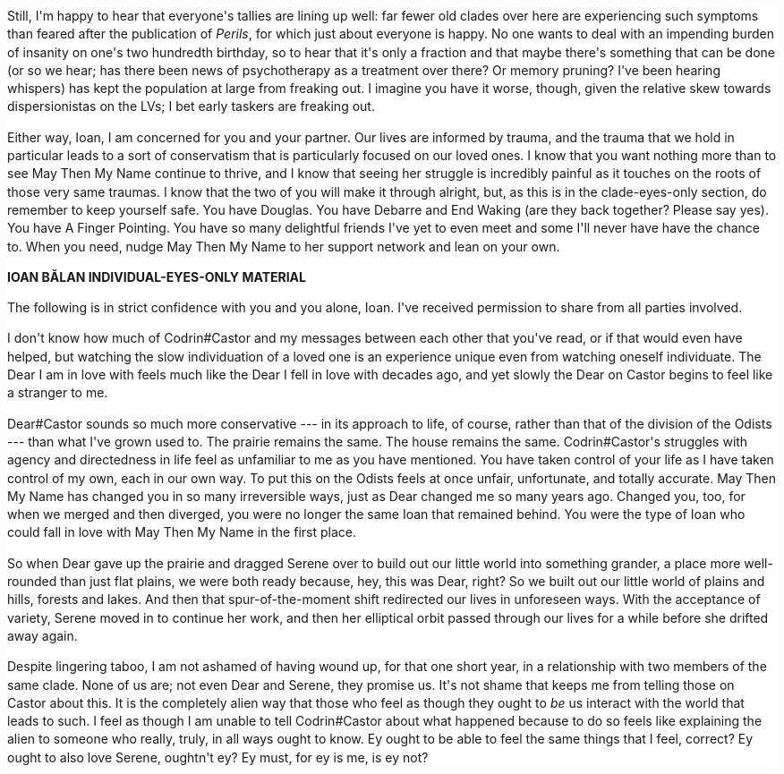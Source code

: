 Still, I'm happy to hear that everyone's tallies are lining up well: far fewer old clades over here are experiencing such symptoms than feared after the publication of *Perils*, for which just about everyone is happy. No one wants to deal with an impending burden of insanity on one's two hundredth birthday, so to hear that it's only a fraction and that maybe there's something that can be done (or so we hear; has there been news of psychotherapy as a treatment over there? Or memory pruning? I've been hearing whispers) has kept the population at large from freaking out. I imagine you have it worse, though, given the relative skew towards dispersionistas on the LVs; I bet early taskers are freaking out.

Either way, Ioan, I am concerned for you and your partner. Our lives are informed by trauma, and the trauma that we hold in particular leads to a sort of conservatism that is particularly focused on our loved ones. I know that you want nothing more than to see May Then My Name continue to thrive, and I know that seeing her struggle is incredibly painful as it touches on the roots of those very same traumas. I know that the two of you will make it through alright, but, as this is in the clade-eyes-only section, do remember to keep yourself safe. You have Douglas. You have Debarre and End Waking (are they back together? Please say yes). You have A Finger Pointing. You have so many delightful friends I've yet to even meet and some I'll never have have the chance to. When you need, nudge May Then My Name to her support network and lean on your own.

**IOAN BĂLAN INDIVIDUAL-EYES-ONLY MATERIAL**

The following is in strict confidence with you and you alone, Ioan. I've received permission to share from all parties involved.

I don't know how much of Codrin#Castor and my messages between each other that you've read, or if that would even have helped, but watching the slow individuation of a loved one is an experience unique even from watching oneself individuate. The Dear I am in love with feels much like the Dear I fell in love with decades ago, and yet slowly the Dear on Castor begins to feel like a stranger to me.

Dear#Castor sounds so much more conservative --- in its approach to life, of course, rather than that of the division of the Odists --- than what I've grown used to. The prairie remains the same. The house remains the same. Codrin#Castor's struggles with agency and directedness in life feel as unfamiliar to me as you have mentioned. You have taken control of your life as I have taken control of my own, each in our own way. To put this on the Odists feels at once unfair, unfortunate, and totally accurate. May Then My Name has changed you in so many irreversible ways, just as Dear changed me so many years ago. Changed you, too, for when we merged and then diverged, you were no longer the same Ioan that remained behind. You were the type of Ioan who could fall in love with May Then My Name in the first place.

So when Dear gave up the prairie and dragged Serene over to build out our little world into something grander, a place more well-rounded than just flat plains, we were both ready because, hey, this was Dear, right? So we built out our little world of plains and hills, forests and lakes. And then that spur-of-the-moment shift redirected our lives in unforeseen ways. With the acceptance of variety, Serene moved in to continue her work, and then her elliptical orbit passed through our lives for a while before she drifted away again.

Despite lingering taboo, I am not ashamed of having wound up, for that one short year, in a relationship with two members of the same clade. None of us are; not even Dear and Serene, they promise us. It's not shame that keeps me from telling those on Castor about this. It is the completely alien way that those who feel as though they ought to *be* us interact with the world that leads to such. I feel as though I am unable to tell Codrin#Castor about what happened because to do so feels like explaining the alien to someone who really, truly, in all ways ought to know. Ey ought to be able to feel the same things that I feel, correct? Ey ought to also love Serene, oughtn't ey? Ey must, for ey is me, is ey not?
